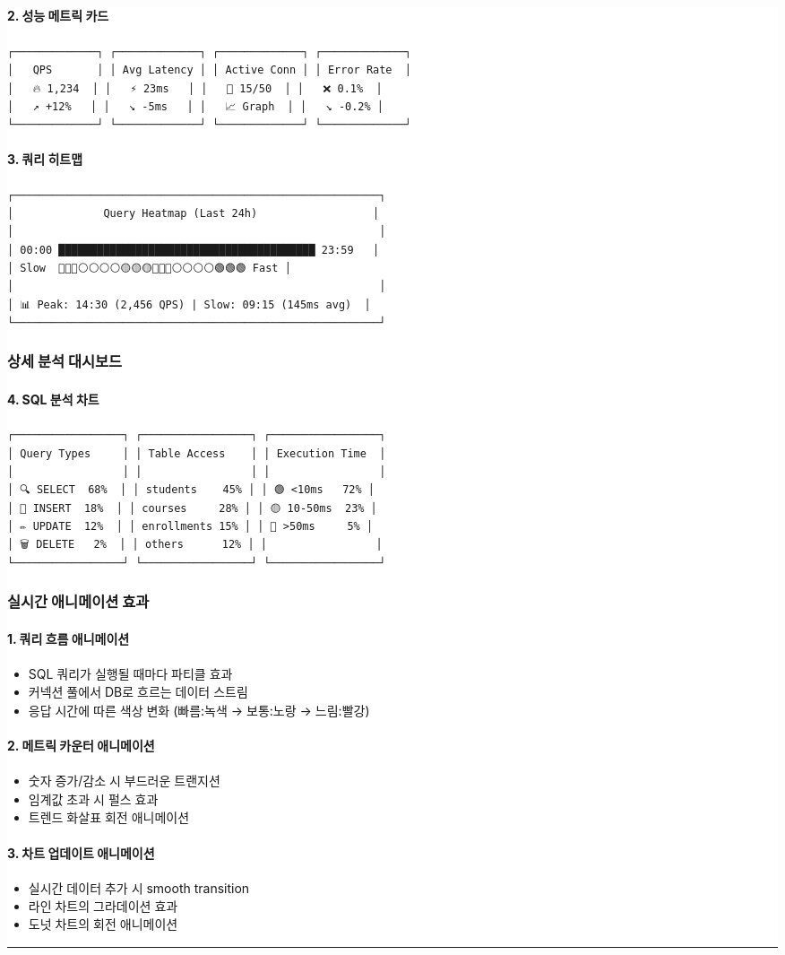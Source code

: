 #### 2. **성능 메트릭 카드**
```
┌─────────────┐ ┌─────────────┐ ┌─────────────┐ ┌─────────────┐
│   QPS       │ │ Avg Latency │ │ Active Conn │ │ Error Rate  │
│   🔥 1,234  │ │   ⚡ 23ms   │ │   🔗 15/50  │ │   ❌ 0.1%  │
│   ↗️ +12%   │ │   ↘️ -5ms   │ │   📈 Graph  │ │   ↘️ -0.2% │
└─────────────┘ └─────────────┘ └─────────────┘ └─────────────┘
```

#### 3. **쿼리 히트맵**
```
┌─────────────────────────────────────────────────────────┐
│              Query Heatmap (Last 24h)                  │
│                                                         │
│ 00:00 ████████████████████████████████████████ 23:59   │
│ Slow  🔴🔴🔴⚪⚪⚪⚪🟡🟡🟡🔴🔴🔴⚪⚪⚪⚪🟢🟢🟢 Fast │
│                                                         │
│ 📊 Peak: 14:30 (2,456 QPS) | Slow: 09:15 (145ms avg)  │
└─────────────────────────────────────────────────────────┘
```

### 상세 분석 대시보드

#### 4. **SQL 분석 차트**
```
┌─────────────────┐ ┌─────────────────┐ ┌─────────────────┐
│ Query Types     │ │ Table Access    │ │ Execution Time  │
│                 │ │                 │ │                 │
│ 🔍 SELECT  68%  │ │ students    45% │ │ 🟢 <10ms   72% │
│ 📝 INSERT  18%  │ │ courses     28% │ │ 🟡 10-50ms  23% │
│ ✏️ UPDATE  12%  │ │ enrollments 15% │ │ 🔴 >50ms     5% │
│ 🗑️ DELETE   2%  │ │ others      12% │ │                 │
└─────────────────┘ └─────────────────┘ └─────────────────┘
```

### 실시간 애니메이션 효과

#### 1. **쿼리 흐름 애니메이션**
- SQL 쿼리가 실행될 때마다 파티클 효과
- 커넥션 풀에서 DB로 흐르는 데이터 스트림
- 응답 시간에 따른 색상 변화 (빠름:녹색 → 보통:노랑 → 느림:빨강)

#### 2. **메트릭 카운터 애니메이션**
- 숫자 증가/감소 시 부드러운 트랜지션
- 임계값 초과 시 펄스 효과
- 트렌드 화살표 회전 애니메이션

#### 3. **차트 업데이트 애니메이션**
- 실시간 데이터 추가 시 smooth transition
- 라인 차트의 그라데이션 효과
- 도넛 차트의 회전 애니메이션

---